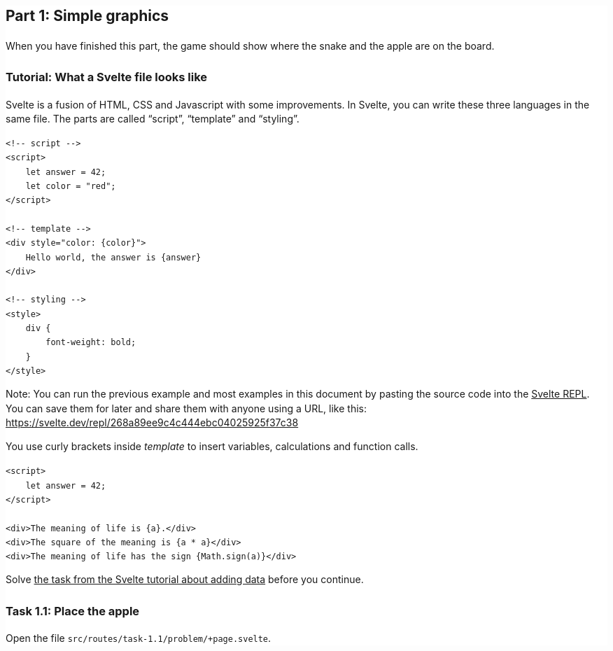 ## Part 1: Simple graphics

When you have finished this part, the game should show where the snake and the apple are on the board.

### Tutorial: What a Svelte file looks like

Svelte is a fusion of HTML, CSS and Javascript with some improvements.
In Svelte, you can write these three languages in the same file.
The parts are called “script”, “template” and “styling”.

```svelte
<!-- script -->
<script>
	let answer = 42;
	let color = "red";
</script>

<!-- template -->
<div style="color: {color}">
	Hello world, the answer is {answer}
</div>

<!-- styling -->
<style>
	div {
		font-weight: bold;
	}
</style>
```

Note: You can run the previous example and most examples in this document by pasting the source code into the [Svelte REPL](https://svelte.dev/repl).
You can save them for later and share them with anyone using a URL, like this: <https://svelte.dev/repl/268a89ee9c4c444ebc04025925f37c38>

You use curly brackets inside _template_ to insert variables, calculations and function calls.

```svelte
<script>
	let answer = 42;
</script>

<div>The meaning of life is {a}.</div>
<div>The square of the meaning is {a * a}</div>
<div>The meaning of life has the sign {Math.sign(a)}</div>
```

Solve [the task from the Svelte tutorial about adding data](https://svelte.dev/tutorial/adding-data) before you continue.

### Task 1.1: Place the apple

Open the file `src/routes/task-1.1/problem/+page.svelte`.
